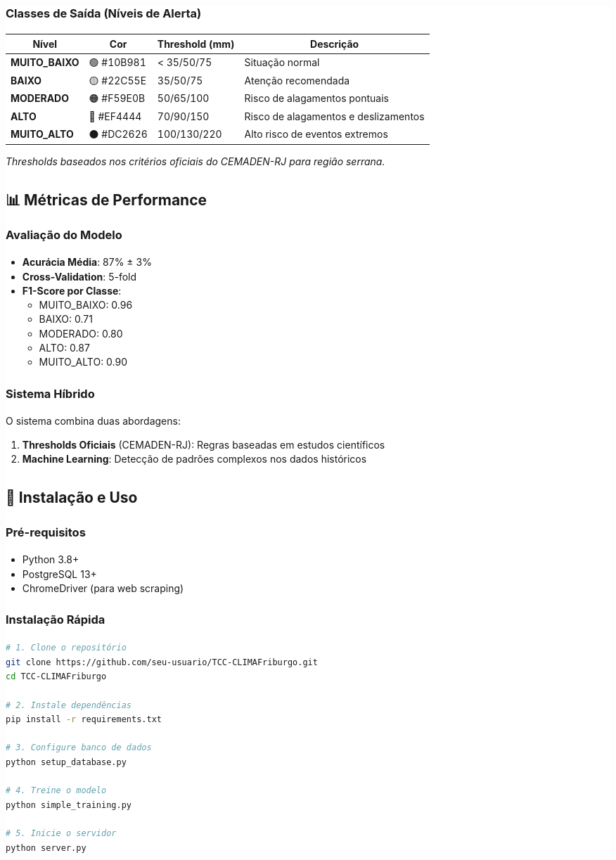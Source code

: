 ### Classes de Saída (Níveis de Alerta)

| Nível | Cor | Threshold (mm) | Descrição |
|-------|-----|---------------|-----------|
| **MUITO_BAIXO** | 🟢 #10B981 | < 35/50/75 | Situação normal |
| **BAIXO** | 🟡 #22C55E | 35/50/75 | Atenção recomendada |
| **MODERADO** | 🟠 #F59E0B | 50/65/100 | Risco de alagamentos pontuais |
| **ALTO** | 🔴 #EF4444 | 70/90/150 | Risco de alagamentos e deslizamentos |
| **MUITO_ALTO** | ⚫ #DC2626 | 100/130/220 | Alto risco de eventos extremos |

*Thresholds baseados nos critérios oficiais do CEMADEN-RJ para região serrana.*

## 📊 Métricas de Performance

### Avaliação do Modelo
- **Acurácia Média**: 87% ± 3%
- **Cross-Validation**: 5-fold
- **F1-Score por Classe**:
  - MUITO_BAIXO: 0.96
  - BAIXO: 0.71
  - MODERADO: 0.80
  - ALTO: 0.87
  - MUITO_ALTO: 0.90

### Sistema Híbrido
O sistema combina duas abordagens:
1. **Thresholds Oficiais** (CEMADEN-RJ): Regras baseadas em estudos científicos
2. **Machine Learning**: Detecção de padrões complexos nos dados históricos

## 🚀 Instalação e Uso

### Pré-requisitos
- Python 3.8+
- PostgreSQL 13+
- ChromeDriver (para web scraping)

### Instalação Rápida
```bash
# 1. Clone o repositório
git clone https://github.com/seu-usuario/TCC-CLIMAFriburgo.git
cd TCC-CLIMAFriburgo

# 2. Instale dependências
pip install -r requirements.txt

# 3. Configure banco de dados
python setup_database.py

# 4. Treine o modelo
python simple_training.py

# 5. Inicie o servidor
python server.py
```
